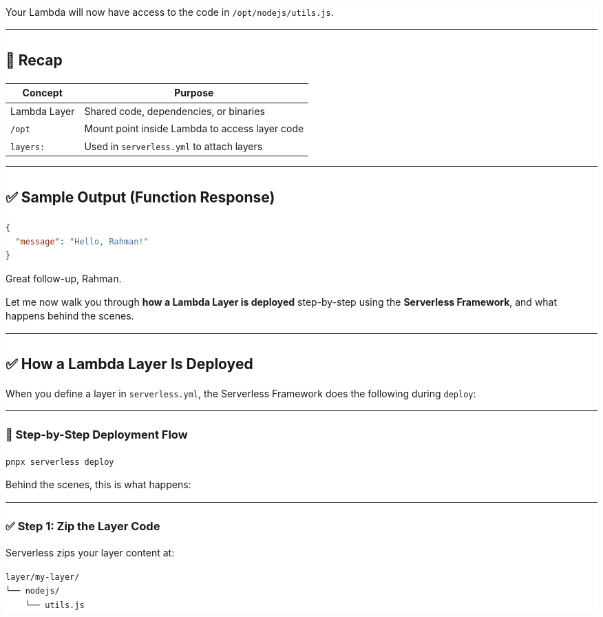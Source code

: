 Your Lambda will now have access to the code in `/opt/nodejs/utils.js`.

---

## 🧠 Recap

| Concept      | Purpose                                        |
| ------------ | ---------------------------------------------- |
| Lambda Layer | Shared code, dependencies, or binaries         |
| `/opt`       | Mount point inside Lambda to access layer code |
| `layers:`    | Used in `serverless.yml` to attach layers      |

---

## ✅ Sample Output (Function Response)

```json
{
  "message": "Hello, Rahman!"
}
```
Great follow-up, Rahman.

Let me now walk you through **how a Lambda Layer is deployed** step-by-step using the **Serverless Framework**, and what happens behind the scenes.

---

## ✅ How a Lambda Layer Is Deployed

When you define a layer in `serverless.yml`, the Serverless Framework does the following during `deploy`:

---

### 🔹 Step-by-Step Deployment Flow

```bash
pnpx serverless deploy
```

Behind the scenes, this is what happens:

---

### ✅ Step 1: **Zip the Layer Code**

Serverless zips your layer content at:

```
layer/my-layer/
└── nodejs/
    └── utils.js
```
